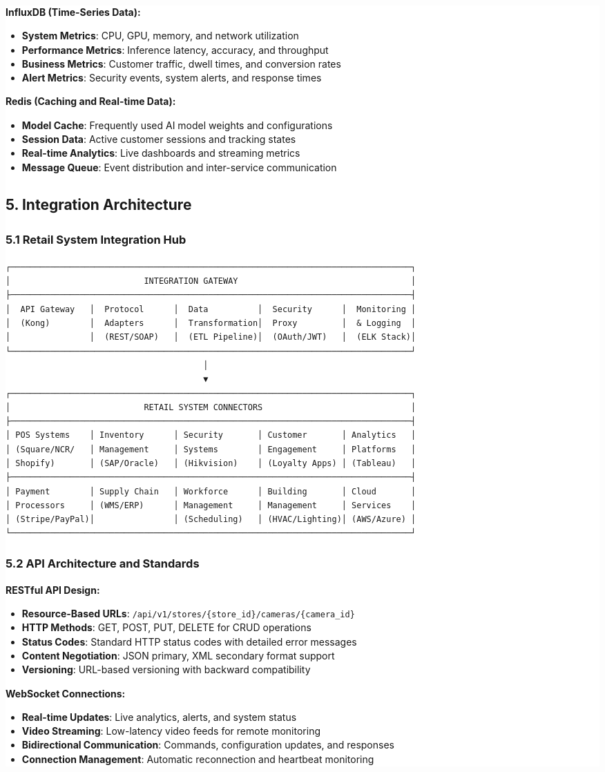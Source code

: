**InfluxDB (Time-Series Data):**
- **System Metrics**: CPU, GPU, memory, and network utilization
- **Performance Metrics**: Inference latency, accuracy, and throughput
- **Business Metrics**: Customer traffic, dwell times, and conversion rates
- **Alert Metrics**: Security events, system alerts, and response times

**Redis (Caching and Real-time Data):**
- **Model Cache**: Frequently used AI model weights and configurations
- **Session Data**: Active customer sessions and tracking states
- **Real-time Analytics**: Live dashboards and streaming metrics
- **Message Queue**: Event distribution and inter-service communication

## 5. Integration Architecture

### 5.1 Retail System Integration Hub
```
┌─────────────────────────────────────────────────────────────────────────────────┐
│                           INTEGRATION GATEWAY                                   │
├─────────────────────────────────────────────────────────────────────────────────┤
│  API Gateway   │  Protocol      │  Data          │  Security      │  Monitoring │
│  (Kong)        │  Adapters      │  Transformation│  Proxy         │  & Logging  │
│                │  (REST/SOAP)   │  (ETL Pipeline)│  (OAuth/JWT)   │  (ELK Stack)│
└─────────────────────────────────────────────────────────────────────────────────┘
                                        │
                                        ▼
┌─────────────────────────────────────────────────────────────────────────────────┐
│                           RETAIL SYSTEM CONNECTORS                              │
├─────────────────────────────────────────────────────────────────────────────────┤
│ POS Systems    │ Inventory      │ Security       │ Customer       │ Analytics   │
│ (Square/NCR/   │ Management     │ Systems        │ Engagement     │ Platforms   │
│ Shopify)       │ (SAP/Oracle)   │ (Hikvision)    │ (Loyalty Apps) │ (Tableau)   │
├─────────────────────────────────────────────────────────────────────────────────┤
│ Payment        │ Supply Chain   │ Workforce      │ Building       │ Cloud       │
│ Processors     │ (WMS/ERP)      │ Management     │ Management     │ Services    │
│ (Stripe/PayPal)│                │ (Scheduling)   │ (HVAC/Lighting)│ (AWS/Azure) │
└─────────────────────────────────────────────────────────────────────────────────┘
```

### 5.2 API Architecture and Standards
**RESTful API Design:**
- **Resource-Based URLs**: `/api/v1/stores/{store_id}/cameras/{camera_id}`
- **HTTP Methods**: GET, POST, PUT, DELETE for CRUD operations
- **Status Codes**: Standard HTTP status codes with detailed error messages
- **Content Negotiation**: JSON primary, XML secondary format support
- **Versioning**: URL-based versioning with backward compatibility

**WebSocket Connections:**
- **Real-time Updates**: Live analytics, alerts, and system status
- **Video Streaming**: Low-latency video feeds for remote monitoring
- **Bidirectional Communication**: Commands, configuration updates, and responses
- **Connection Management**: Automatic reconnection and heartbeat monitoring
